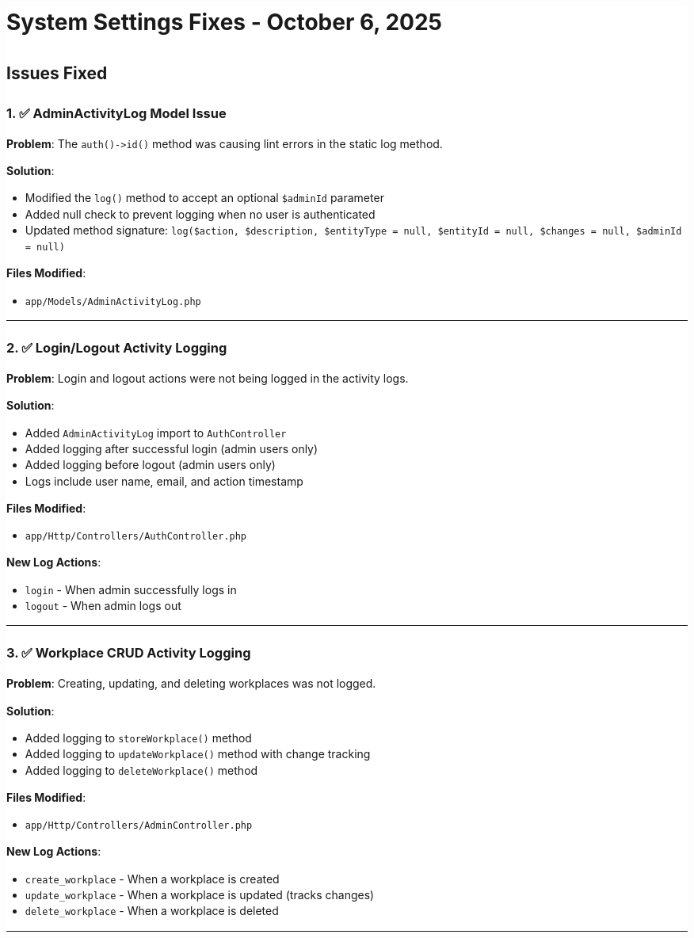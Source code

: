 # System Settings Fixes - October 6, 2025

## Issues Fixed

### 1. ✅ AdminActivityLog Model Issue
**Problem**: The `auth()->id()` method was causing lint errors in the static log method.

**Solution**: 
- Modified the `log()` method to accept an optional `$adminId` parameter
- Added null check to prevent logging when no user is authenticated
- Updated method signature: `log($action, $description, $entityType = null, $entityId = null, $changes = null, $adminId = null)`

**Files Modified**:
- `app/Models/AdminActivityLog.php`

---

### 2. ✅ Login/Logout Activity Logging
**Problem**: Login and logout actions were not being logged in the activity logs.

**Solution**:
- Added `AdminActivityLog` import to `AuthController`
- Added logging after successful login (admin users only)
- Added logging before logout (admin users only)
- Logs include user name, email, and action timestamp

**Files Modified**:
- `app/Http/Controllers/AuthController.php`

**New Log Actions**:
- `login` - When admin successfully logs in
- `logout` - When admin logs out

---

### 3. ✅ Workplace CRUD Activity Logging
**Problem**: Creating, updating, and deleting workplaces was not logged.

**Solution**:
- Added logging to `storeWorkplace()` method
- Added logging to `updateWorkplace()` method with change tracking
- Added logging to `deleteWorkplace()` method

**Files Modified**:
- `app/Http/Controllers/AdminController.php`

**New Log Actions**:
- `create_workplace` - When a workplace is created
- `update_workplace` - When a workplace is updated (tracks changes)
- `delete_workplace` - When a workplace is deleted

---
